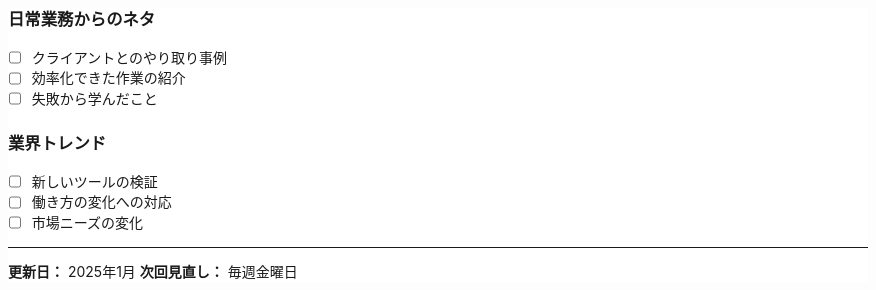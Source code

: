 ### 日常業務からのネタ
- [ ] クライアントとのやり取り事例
- [ ] 効率化できた作業の紹介
- [ ] 失敗から学んだこと

### 業界トレンド
- [ ] 新しいツールの検証
- [ ] 働き方の変化への対応
- [ ] 市場ニーズの変化

---

**更新日：** 2025年1月
**次回見直し：** 毎週金曜日
